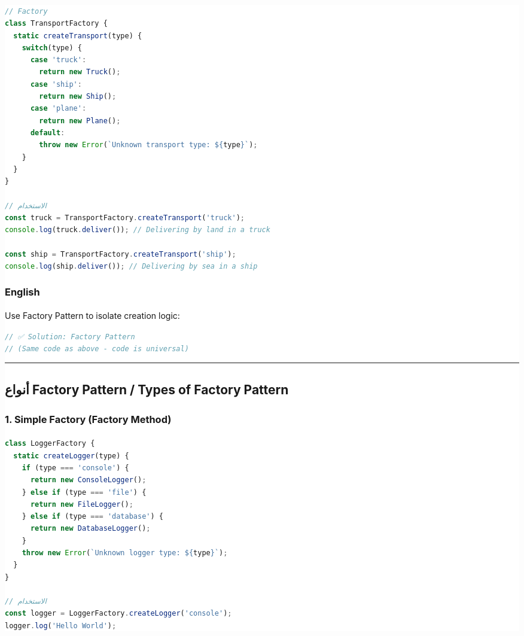 ```javascript
// Factory
class TransportFactory {
  static createTransport(type) {
    switch(type) {
      case 'truck':
        return new Truck();
      case 'ship':
        return new Ship();
      case 'plane':
        return new Plane();
      default:
        throw new Error(`Unknown transport type: ${type}`);
    }
  }
}

// الاستخدام
const truck = TransportFactory.createTransport('truck');
console.log(truck.deliver()); // Delivering by land in a truck

const ship = TransportFactory.createTransport('ship');
console.log(ship.deliver()); // Delivering by sea in a ship
```

### English

Use Factory Pattern to isolate creation logic:

```javascript
// ✅ Solution: Factory Pattern
// (Same code as above - code is universal)
```

---

## أنواع Factory Pattern / Types of Factory Pattern

### 1. Simple Factory (Factory Method)

```javascript
class LoggerFactory {
  static createLogger(type) {
    if (type === 'console') {
      return new ConsoleLogger();
    } else if (type === 'file') {
      return new FileLogger();
    } else if (type === 'database') {
      return new DatabaseLogger();
    }
    throw new Error(`Unknown logger type: ${type}`);
  }
}

// الاستخدام
const logger = LoggerFactory.createLogger('console');
logger.log('Hello World');
```
